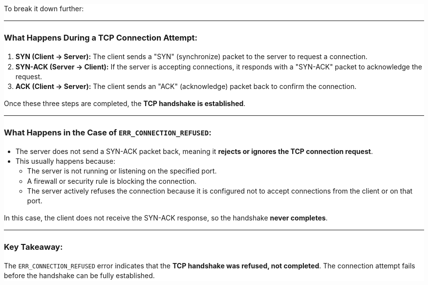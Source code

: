 To break it down further:

---

### **What Happens During a TCP Connection Attempt:**
1. **SYN (Client → Server):** The client sends a "SYN" (synchronize) packet to the server to request a connection.
2. **SYN-ACK (Server → Client):** If the server is accepting connections, it responds with a "SYN-ACK" packet to acknowledge the request.
3. **ACK (Client → Server):** The client sends an "ACK" (acknowledge) packet back to confirm the connection.

Once these three steps are completed, the **TCP handshake is established**.

---

### **What Happens in the Case of `ERR_CONNECTION_REFUSED`:**
- The server does not send a SYN-ACK packet back, meaning it **rejects or ignores the TCP connection request**.
- This usually happens because:
    - The server is not running or listening on the specified port.
    - A firewall or security rule is blocking the connection.
    - The server actively refuses the connection because it is configured not to accept connections from the client or on that port.

In this case, the client does not receive the SYN-ACK response, so the handshake **never completes**.

---

### **Key Takeaway:**
The `ERR_CONNECTION_REFUSED` error indicates that the **TCP handshake was refused, not completed**. The connection attempt fails before the handshake can be fully established.

